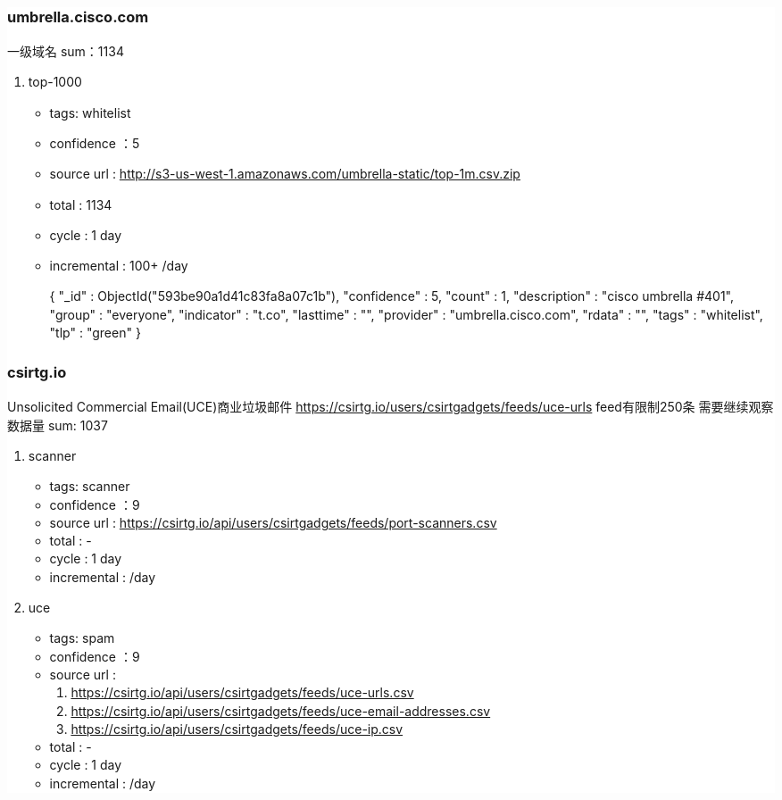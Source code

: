 ### umbrella.cisco.com<a id="sec-1-1-6" name="sec-1-1-6"></a>

一级域名
sum：1134

1.  top-1000

    -   tags: whitelist
    -   confidence ：5
    -   source url : <http://s3-us-west-1.amazonaws.com/umbrella-static/top-1m.csv.zip>
    -   total : 1134
    -   cycle : 1 day
    -   incremental : 100+ /day
    
        {
        "_id" : ObjectId("593be90a1d41c83fa8a07c1b"),
        "confidence" : 5,
        "count" : 1,
        "description" : "cisco umbrella #401",
        "group" : "everyone",
        "indicator" : "t.co",
        "lasttime" : "",
        "provider" : "umbrella.cisco.com",
        "rdata" : "",
        "tags" : "whitelist",
        "tlp" : "green"
        }

### csirtg.io<a id="sec-1-1-7" name="sec-1-1-7"></a>

Unsolicited Commercial Email(UCE)商业垃圾邮件
<https://csirtg.io/users/csirtgadgets/feeds/uce-urls>
feed有限制250条 需要继续观察数据量
sum: 1037

1.  scanner

    -   tags: scanner
    -   confidence ：9
    -   source url : <https://csirtg.io/api/users/csirtgadgets/feeds/port-scanners.csv>
    -   total : -
    -   cycle : 1 day
    -   incremental :  /day

2.  uce

    -   tags: spam
    -   confidence ：9
    -   source url : 
        1.  <https://csirtg.io/api/users/csirtgadgets/feeds/uce-urls.csv>
        2.  <https://csirtg.io/api/users/csirtgadgets/feeds/uce-email-addresses.csv>
        3.  <https://csirtg.io/api/users/csirtgadgets/feeds/uce-ip.csv>
    -   total : -
    -   cycle : 1 day
    -   incremental :  /day
